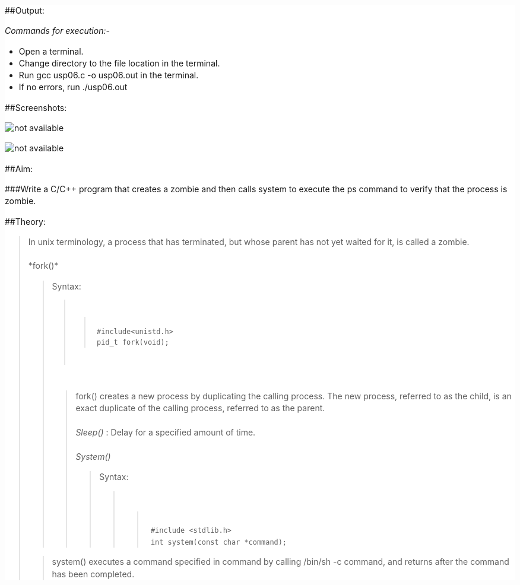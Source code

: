 ##Output:

*Commands for execution:-*
<ul>
    <li> Open a terminal.</li>
    <li> Change directory to the file location in the terminal.</li>
    <li> Run gcc usp06.c -o usp06.out in the terminal.</li>
    <li> If no errors, run ./usp06.out</li>
</ul>

##Screenshots:

 ![not available](usp-lab-06a.png "usp06 screenshot") 

 ![not available](usp-lab-06b.png "usp06 screenshot") 

<DIV style='page-break-after:always'></DIV>
##Aim:

###Write a C/C++ program that creates a zombie and then calls system to execute the ps command to verify that the process is zombie.


##Theory:
<blockquote>
In unix terminology, a process that has terminated, but whose parent has not yet waited for it, is called a zombie.<br><br>
*fork()*
<blockquote>
Syntax:
<code><pre>
<blockquote>
<blockquote>
 #include&lt;unistd.h&gt;
 pid_t fork(void);
</blockquote>
</blockquote>
</pre></code>

<blockquote>fork()  creates  a new process by duplicating the calling process.  The
new process, referred to as the child, is an  exact  duplicate of the calling  process,  referred  to as the parent.<br><br>
<em>Sleep()</em> : Delay for a specified amount of time.<br><br>
<em>System()</em>
<blockquote>
Syntax:
<code><pre>
<blockquote>
<blockquote>
 #include &lt;stdlib.h&gt;
 int system(const char *command);
</code></pre>
</blockquote>
</blockquote>
</blockquote>
<blockquote> system()  executes a command specified in command by calling /bin/sh -c command, and returns after the command has been completed.</blockquote>
</blockquote>
</blockquote>
</blockquote>
